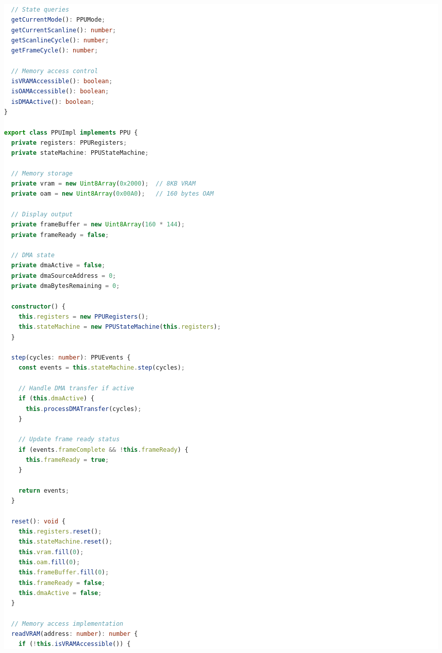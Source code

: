 ```typescript
  // State queries
  getCurrentMode(): PPUMode;
  getCurrentScanline(): number;
  getScanlineCycle(): number;
  getFrameCycle(): number;
  
  // Memory access control
  isVRAMAccessible(): boolean;
  isOAMAccessible(): boolean;
  isDMAActive(): boolean;
}

export class PPUImpl implements PPU {
  private registers: PPURegisters;
  private stateMachine: PPUStateMachine;
  
  // Memory storage
  private vram = new Uint8Array(0x2000);  // 8KB VRAM
  private oam = new Uint8Array(0x00A0);   // 160 bytes OAM
  
  // Display output
  private frameBuffer = new Uint8Array(160 * 144);
  private frameReady = false;
  
  // DMA state
  private dmaActive = false;
  private dmaSourceAddress = 0;
  private dmaBytesRemaining = 0;
  
  constructor() {
    this.registers = new PPURegisters();
    this.stateMachine = new PPUStateMachine(this.registers);
  }
  
  step(cycles: number): PPUEvents {
    const events = this.stateMachine.step(cycles);
    
    // Handle DMA transfer if active
    if (this.dmaActive) {
      this.processDMATransfer(cycles);
    }
    
    // Update frame ready status
    if (events.frameComplete && !this.frameReady) {
      this.frameReady = true;
    }
    
    return events;
  }
  
  reset(): void {
    this.registers.reset();
    this.stateMachine.reset();
    this.vram.fill(0);
    this.oam.fill(0);
    this.frameBuffer.fill(0);
    this.frameReady = false;
    this.dmaActive = false;
  }
  
  // Memory access implementation
  readVRAM(address: number): number {
    if (!this.isVRAMAccessible()) {
```